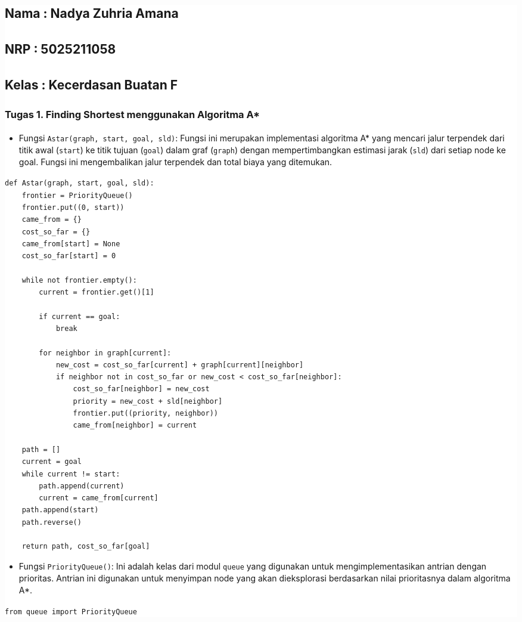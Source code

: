 ## Nama : Nadya Zuhria Amana
## NRP : 5025211058
## Kelas : Kecerdasan Buatan F

### Tugas 1. Finding Shortest menggunakan Algoritma A*
- Fungsi `Astar(graph, start, goal, sld)`: Fungsi ini merupakan implementasi algoritma A* yang mencari jalur terpendek dari titik awal (`start`) ke titik tujuan (`goal`) dalam graf (`graph`) dengan mempertimbangkan estimasi jarak (`sld`) dari setiap node ke goal. Fungsi ini mengembalikan jalur terpendek dan total biaya yang ditemukan.
```
def Astar(graph, start, goal, sld):
    frontier = PriorityQueue()
    frontier.put((0, start))
    came_from = {}
    cost_so_far = {}
    came_from[start] = None
    cost_so_far[start] = 0
    
    while not frontier.empty():
        current = frontier.get()[1]
        
        if current == goal:
            break
        
        for neighbor in graph[current]:
            new_cost = cost_so_far[current] + graph[current][neighbor]
            if neighbor not in cost_so_far or new_cost < cost_so_far[neighbor]:
                cost_so_far[neighbor] = new_cost
                priority = new_cost + sld[neighbor]
                frontier.put((priority, neighbor))
                came_from[neighbor] = current
    
    path = []
    current = goal
    while current != start:
        path.append(current)
        current = came_from[current]
    path.append(start)
    path.reverse()
    
    return path, cost_so_far[goal]

```

- Fungsi `PriorityQueue()`: Ini adalah kelas dari modul `queue` yang digunakan untuk mengimplementasikan antrian dengan prioritas. Antrian ini digunakan untuk menyimpan node yang akan dieksplorasi berdasarkan nilai prioritasnya dalam algoritma A*.
```
from queue import PriorityQueue
```
